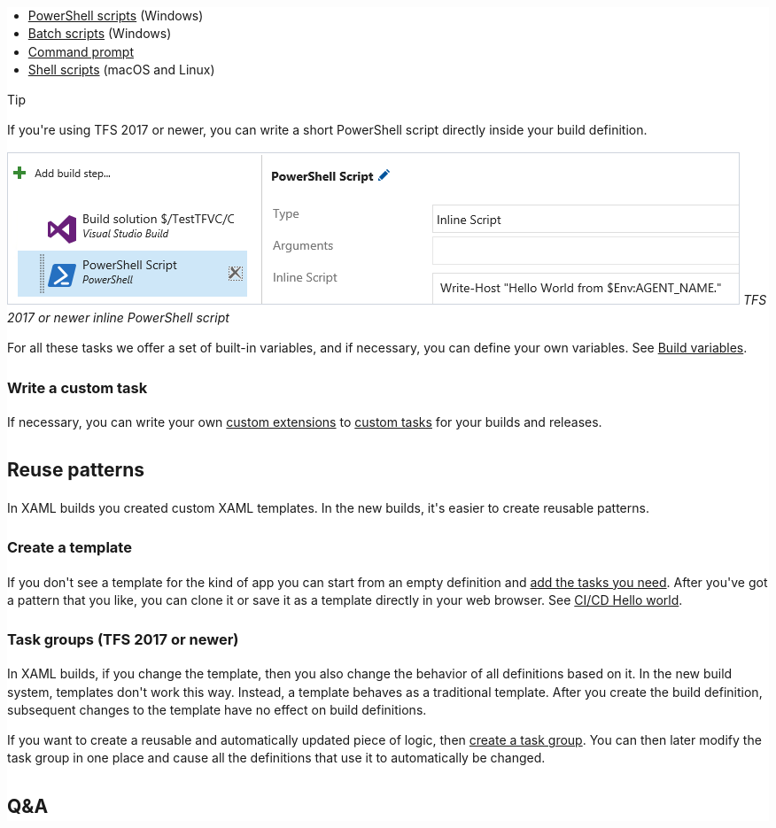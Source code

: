* [PowerShell scripts](../tasks/utility/powershell.md) (Windows)
* [Batch scripts](../tasks/utility/batch-script.md) (Windows)
* [Command prompt](../tasks/utility/command-line.md)
* [Shell scripts](../tasks/utility/shell-script.md) (macOS and Linux)

> [!TIP]
> 
> If you're using TFS 2017 or newer, you can write a short PowerShell script directly inside your build definition. 

![inline powershell script](_img/migrate-from-xaml-builds/inline-powershell-script.png)
_TFS 2017 or newer inline PowerShell script_

For all these tasks we offer a set of built-in variables, and if necessary, you can define your own variables. See [Build variables](../concepts/definitions/build/variables.md).

### Write a custom task

If necessary, you can write your own [custom extensions](../../integrate/index.md) to [custom tasks](../../extend/develop/add-build-task.md) for your builds and releases.

## Reuse patterns 

In XAML builds you created custom XAML templates. In the new builds, it's easier to create reusable patterns.

### Create a template

If you don't see a template for the kind of app you can start from an empty definition and [add the tasks you need](../tasks/index.md). After you've got a pattern that you like, you can clone it or save it as a template directly in your web browser. See [CI/CD Hello world](ci-cd-part-1.md).

### Task groups (TFS 2017 or newer)

In XAML builds, if you change the template, then you also change the behavior of all definitions based on it. In the new build system, templates don't work this way. Instead, a template behaves as a traditional template. After you create the build definition, subsequent changes to the template have no effect on build definitions.

If you want to create a reusable and automatically updated piece of logic, then [create a task group](../concepts/library/task-groups.md). You can then later modify the task group in one place and cause all the definitions that use it to automatically be changed.

## Q&A
